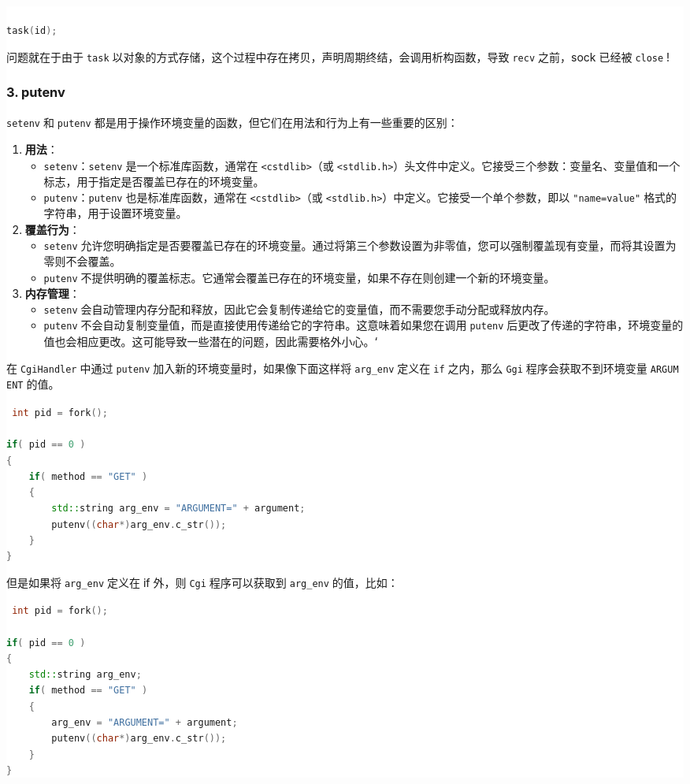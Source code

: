 ```cpp

task(id);
```



问题就在于由于 `task` 以对象的方式存储，这个过程中存在拷贝，声明周期终结，会调用析构函数，导致 `recv` 之前，sock 已经被 `close` !



### 3. putenv

`setenv` 和 `putenv` 都是用于操作环境变量的函数，但它们在用法和行为上有一些重要的区别：

1. **用法**：
   - `setenv`：`setenv` 是一个标准库函数，通常在 `<cstdlib>`（或 `<stdlib.h>`）头文件中定义。它接受三个参数：变量名、变量值和一个标志，用于指定是否覆盖已存在的环境变量。
   - `putenv`：`putenv` 也是标准库函数，通常在 `<cstdlib>`（或 `<stdlib.h>`）中定义。它接受一个单个参数，即以 `"name=value"` 格式的字符串，用于设置环境变量。
2. **覆盖行为**：
   - `setenv` 允许您明确指定是否要覆盖已存在的环境变量。通过将第三个参数设置为非零值，您可以强制覆盖现有变量，而将其设置为零则不会覆盖。
   - `putenv` 不提供明确的覆盖标志。它通常会覆盖已存在的环境变量，如果不存在则创建一个新的环境变量。
3. **内存管理**：
   - `setenv` 会自动管理内存分配和释放，因此它会复制传递给它的变量值，而不需要您手动分配或释放内存。
   - `putenv` 不会自动复制变量值，而是直接使用传递给它的字符串。这意味着如果您在调用 `putenv` 后更改了传递的字符串，环境变量的值也会相应更改。这可能导致一些潜在的问题，因此需要格外小心。‘



在 `CgiHandler` 中通过 `putenv` 加入新的环境变量时，如果像下面这样将 `arg_env` 定义在 `if` 之内，那么 `Ggi` 程序会获取不到环境变量 `ARGUMENT` 的值。

```cpp
 int pid = fork();
        
if( pid == 0 )
{
    if( method == "GET" )
    {
        std::string arg_env = "ARGUMENT=" + argument;
        putenv((char*)arg_env.c_str());
    }
}
```

但是如果将 `arg_env` 定义在 if 外，则 `Cgi` 程序可以获取到 `arg_env` 的值，比如：

```cpp
 int pid = fork();
        
if( pid == 0 )
{
    std::string arg_env;
    if( method == "GET" )
    {
        arg_env = "ARGUMENT=" + argument;
        putenv((char*)arg_env.c_str());
    }
}
```
